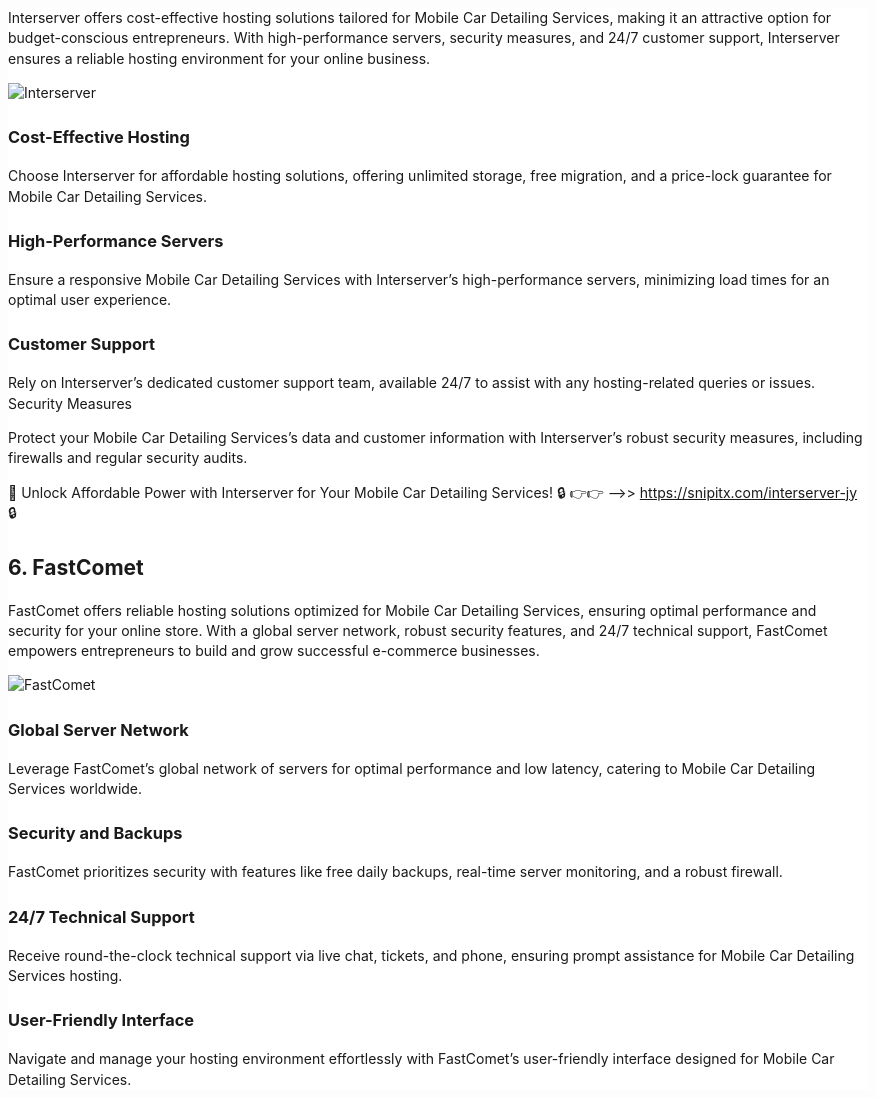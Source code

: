 Interserver offers cost-effective hosting solutions tailored for Mobile Car Detailing Services, making it an attractive option for budget-conscious entrepreneurs. With high-performance servers, security measures, and 24/7 customer support, Interserver ensures a reliable hosting environment for your online business.

![Interserver](https://i.imgur.com/OM5dOEW.jpeg "Interserver Hosting")

### Cost-Effective Hosting
Choose Interserver for affordable hosting solutions, offering unlimited storage, free migration, and a price-lock guarantee for Mobile Car Detailing Services.

### High-Performance Servers
Ensure a responsive Mobile Car Detailing Services with Interserver’s high-performance servers, minimizing load times for an optimal user experience.

### Customer Support
Rely on Interserver’s dedicated customer support team, available 24/7 to assist with any hosting-related queries or issues.
Security Measures

Protect your Mobile Car Detailing Services’s data and customer information with Interserver’s robust security measures, including firewalls and regular security audits.

💸 Unlock Affordable Power with Interserver for Your Mobile Car Detailing Services! 🔒
👉👉 -->> https://snipitx.com/interserver-jy 🔒

## 6. FastComet

FastComet offers reliable hosting solutions optimized for Mobile Car Detailing Services, ensuring optimal performance and security for your online store. With a global server network, robust security features, and 24/7 technical support, FastComet empowers entrepreneurs to build and grow successful e-commerce businesses.

![FastComet](https://i.imgur.com/7qgXuWp.png "FastComet Hosting")

### Global Server Network
Leverage FastComet’s global network of servers for optimal performance and low latency, catering to Mobile Car Detailing Services worldwide.

### Security and Backups
FastComet prioritizes security with features like free daily backups, real-time server monitoring, and a robust firewall.

### 24/7 Technical Support
Receive round-the-clock technical support via live chat, tickets, and phone, ensuring prompt assistance for Mobile Car Detailing Services hosting.

### User-Friendly Interface
Navigate and manage your hosting environment effortlessly with FastComet’s user-friendly interface designed for Mobile Car Detailing Services.

